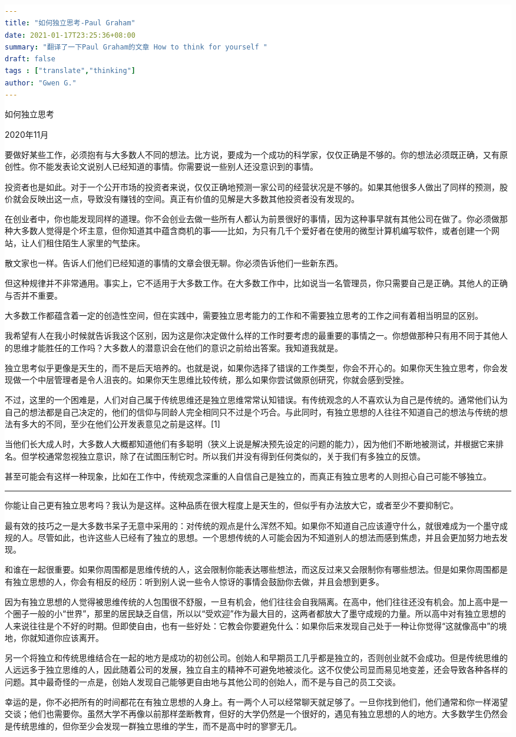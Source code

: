 ```yaml
---
title: "如何独立思考-Paul Graham"
date: 2021-01-17T23:25:36+08:00
summary: "翻译了一下Paul Graham的文章 How to think for yourself "
draft: false
tags : ["translate","thinking"]
author: "Gwen G."
---
```



如何独立思考

2020年11月

要做好某些工作，必须抱有与大多数人不同的想法。比方说，要成为一个成功的科学家，仅仅正确是不够的。你的想法必须既正确，又有原创性。你不能发表论文说别人已经知道的事情。你需要说一些别人还没意识到的事情。

投资者也是如此。对于一个公开市场的投资者来说，仅仅正确地预测一家公司的经营状况是不够的。如果其他很多人做出了同样的预测，股价就会反映出这一点，导致没有赚钱的空间。真正有价值的见解是大多数其他投资者没有发现的。

在创业者中，你也能发现同样的道理。你不会创业去做一些所有人都认为前景很好的事情，因为这种事早就有其他公司在做了。你必须做那种大多数人觉得是个坏主意，但你知道其中蕴含商机的事——比如，为只有几千个爱好者在使用的微型计算机编写软件，或者创建一个网站，让人们租住陌生人家里的气垫床。

散文家也一样。告诉人们他们已经知道的事情的文章会很无聊。你必须告诉他们一些新东西。

但这种规律并不非常通用。事实上，它不适用于大多数工作。在大多数工作中，比如说当一名管理员，你只需要自己是正确。其他人的正确与否并不重要。

大多数工作都蕴含着一定的创造性空间，但在实践中，需要独立思考能力的工作和不需要独立思考的工作之间有着相当明显的区别。

我希望有人在我小时候就告诉我这个区别，因为这是你决定做什么样的工作时要考虑的最重要的事情之一。你想做那种只有用不同于其他人的思维才能胜任的工作吗？大多数人的潜意识会在他们的意识之前给出答案。我知道我就是。

独立思考似乎更像是天生的，而不是后天培养的。也就是说，如果你选择了错误的工作类型，你会不开心的。如果你天生独立思考，你会发现做一个中层管理者是令人沮丧的。如果你天生思维比较传统，那么如果你尝试做原创研究，你就会感到受挫。

不过，这里的一个困难是，人们对自己属于传统思维还是独立思维常常认知错误。有传统观念的人不喜欢认为自己是传统的。通常他们认为自己的想法都是自己决定的，他们的信仰与同龄人完全相同只不过是个巧合。与此同时，有独立思想的人往往不知道自己的想法与传统的想法有多大的不同，至少在他们公开发表意见之前是这样。[1]

当他们长大成人时，大多数人大概都知道他们有多聪明（狭义上说是解决预先设定的问题的能力），因为他们不断地被测试，并根据它来排名。但学校通常忽视独立意识，除了在试图压制它时。所以我们并没有得到任何类似的，关于我们有多独立的反馈。

甚至可能会有这样一种现象，比如在工作中，传统观念深重的人自信自己是独立的，而真正有独立思考的人则担心自己可能不够独立。

___________
你能让自己更有独立思考吗？我认为是这样。这种品质在很大程度上是天生的，但似乎有办法放大它，或者至少不要抑制它。

最有效的技巧之一是大多数书呆子无意中采用的：对传统的观点是什么浑然不知。如果你不知道自己应该遵守什么，就很难成为一个墨守成规的人。尽管如此，也许这些人已经有了独立的思想。一个思想传统的人可能会因为不知道别人的想法而感到焦虑，并且会更加努力地去发现。

和谁在一起很重要。如果你周围都是思维传统的人，这会限制你能表达哪些想法，而这反过来又会限制你有哪些想法。但是如果你周围都是有独立思想的人，你会有相反的经历：听到别人说一些令人惊讶的事情会鼓励你去做，并且会想到更多。

因为有独立思想的人觉得被思维传统的人包围很不舒服，一旦有机会，他们往往会自我隔离。在高中，他们往往还没有机会。加上高中是一个圈子一般的小“世界”，那里的居民缺乏自信，所以以“受欢迎”作为最大目的，这两者都放大了墨守成规的力量。所以高中对有独立思想的人来说往往是个不好的时期。但即使自由，也有一些好处：它教会你要避免什么：如果你后来发现自己处于一种让你觉得“这就像高中”的境地，你就知道你应该离开。

另一个将独立和传统思维结合在一起的地方是成功的初创公司。创始人和早期员工几乎都是独立的，否则创业就不会成功。但是传统思维的人远远多于独立思维的人，因此随着公司的发展，独立自主的精神不可避免地被淡化。这不仅使公司显而易见地变差，还会导致各种各样的问题。其中最奇怪的一点是，创始人发现自己能够更自由地与其他公司的创始人，而不是与自己的员工交谈。

幸运的是，你不必把所有的时间都花在有独立思想的人身上。有一两个人可以经常聊天就足够了。一旦你找到他们，他们通常和你一样渴望交谈；他们也需要你。虽然大学不再像以前那样垄断教育，但好的大学仍然是一个很好的，遇见有独立思想的人的地方。大多数学生仍然会是传统思维的，但你至少会发现一群独立思维的学生，而不是高中时的寥寥无几。

